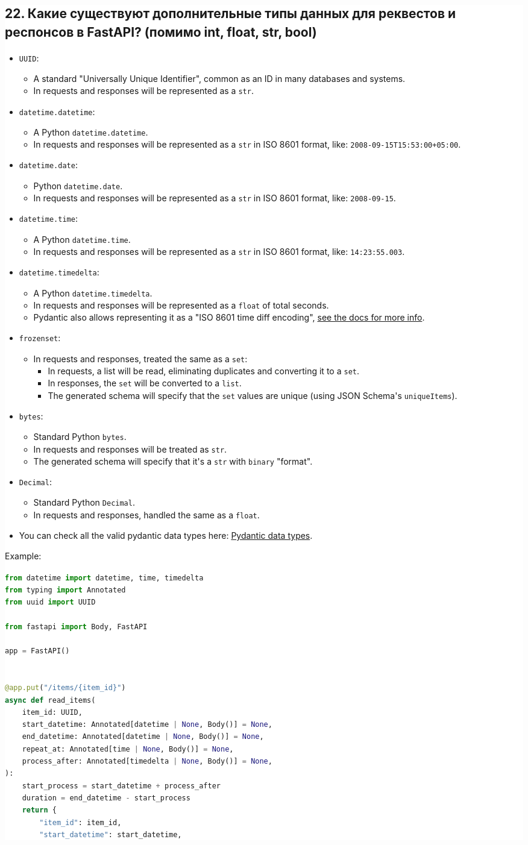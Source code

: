 ## 22. Какие существуют дополнительные типы данных для реквестов и респонсов в FastAPI? (помимо int, float, str, bool)

-   `UUID`:
	* A standard "Universally Unique Identifier", common as an ID in many databases and systems.
	* In requests and responses will be represented as a `str`.
-   `datetime.datetime`:
	*  A Python `datetime.datetime`.
	* In requests and responses will be represented as a `str` in ISO 8601 format, like: `2008-09-15T15:53:00+05:00`.
-   `datetime.date`:
	*  Python `datetime.date`.
	*  In requests and responses will be represented as a `str` in ISO 8601 format, like: `2008-09-15`.
-   `datetime.time`:
	* A Python `datetime.time`.
	* In requests and responses will be represented as a `str` in ISO 8601 format, like: `14:23:55.003`.
-   `datetime.timedelta`:
	* A Python `datetime.timedelta`.
	* In requests and responses will be represented as a `float` of total seconds.
	* Pydantic also allows representing it as a "ISO 8601 time diff encoding", [see the docs for more info](https://pydantic-docs.helpmanual.io/usage/exporting_models/#json_encoders).
-   `frozenset`:
	* In requests and responses, treated the same as a `set`:
		* In requests, a list will be read, eliminating duplicates and converting it to a `set`.
		* In responses, the `set` will be converted to a `list`.
		* The generated schema will specify that the `set` values are unique (using JSON Schema's `uniqueItems`).
-   `bytes`:
	* Standard Python `bytes`.
	* In requests and responses will be treated as `str`.
	* The generated schema will specify that it's a `str` with `binary` "format".
-   `Decimal`:
	* Standard Python `Decimal`.
	* In requests and responses, handled the same as a `float`.
	
-   You can check all the valid pydantic data types here: [Pydantic data types](https://pydantic-docs.helpmanual.io/usage/types).

Example:

```Python
from datetime import datetime, time, timedelta
from typing import Annotated
from uuid import UUID

from fastapi import Body, FastAPI

app = FastAPI()


@app.put("/items/{item_id}")
async def read_items(
	item_id: UUID,
	start_datetime: Annotated[datetime | None, Body()] = None,
	end_datetime: Annotated[datetime | None, Body()] = None,
	repeat_at: Annotated[time | None, Body()] = None,
	process_after: Annotated[timedelta | None, Body()] = None,
):
	start_process = start_datetime + process_after
	duration = end_datetime - start_process
	return {
		"item_id": item_id,
		"start_datetime": start_datetime,
```
